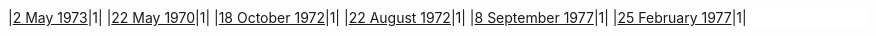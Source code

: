 |[2 May 1973](https://historichansard.net/senate/1973/19730502_senate_28_s55/)|1|
|[22 May 1970](https://historichansard.net/senate/1970/19700522_senate_27_s44/)|1|
|[18 October 1972](https://historichansard.net/senate/1972/19721018_senate_27_s54/)|1|
|[22 August 1972](https://historichansard.net/senate/1972/19720822_senate_27_s53/)|1|
|[8 September 1977](https://historichansard.net/senate/1977/19770908_senate_30_s74/)|1|
|[25 February 1977](https://historichansard.net/senate/1977/19770225_senate_30_s71/)|1|
